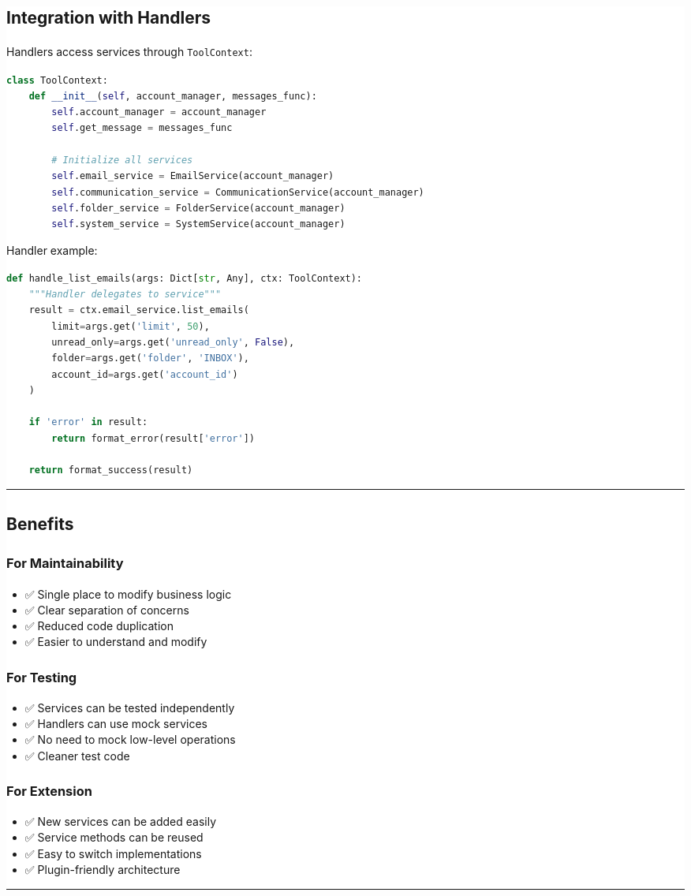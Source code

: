 
## Integration with Handlers

Handlers access services through `ToolContext`:

```python
class ToolContext:
    def __init__(self, account_manager, messages_func):
        self.account_manager = account_manager
        self.get_message = messages_func
        
        # Initialize all services
        self.email_service = EmailService(account_manager)
        self.communication_service = CommunicationService(account_manager)
        self.folder_service = FolderService(account_manager)
        self.system_service = SystemService(account_manager)
```

Handler example:
```python
def handle_list_emails(args: Dict[str, Any], ctx: ToolContext):
    """Handler delegates to service"""
    result = ctx.email_service.list_emails(
        limit=args.get('limit', 50),
        unread_only=args.get('unread_only', False),
        folder=args.get('folder', 'INBOX'),
        account_id=args.get('account_id')
    )
    
    if 'error' in result:
        return format_error(result['error'])
    
    return format_success(result)
```

---

## Benefits

### For Maintainability
- ✅ Single place to modify business logic
- ✅ Clear separation of concerns
- ✅ Reduced code duplication
- ✅ Easier to understand and modify

### For Testing
- ✅ Services can be tested independently
- ✅ Handlers can use mock services
- ✅ No need to mock low-level operations
- ✅ Cleaner test code

### For Extension
- ✅ New services can be added easily
- ✅ Service methods can be reused
- ✅ Easy to switch implementations
- ✅ Plugin-friendly architecture

---